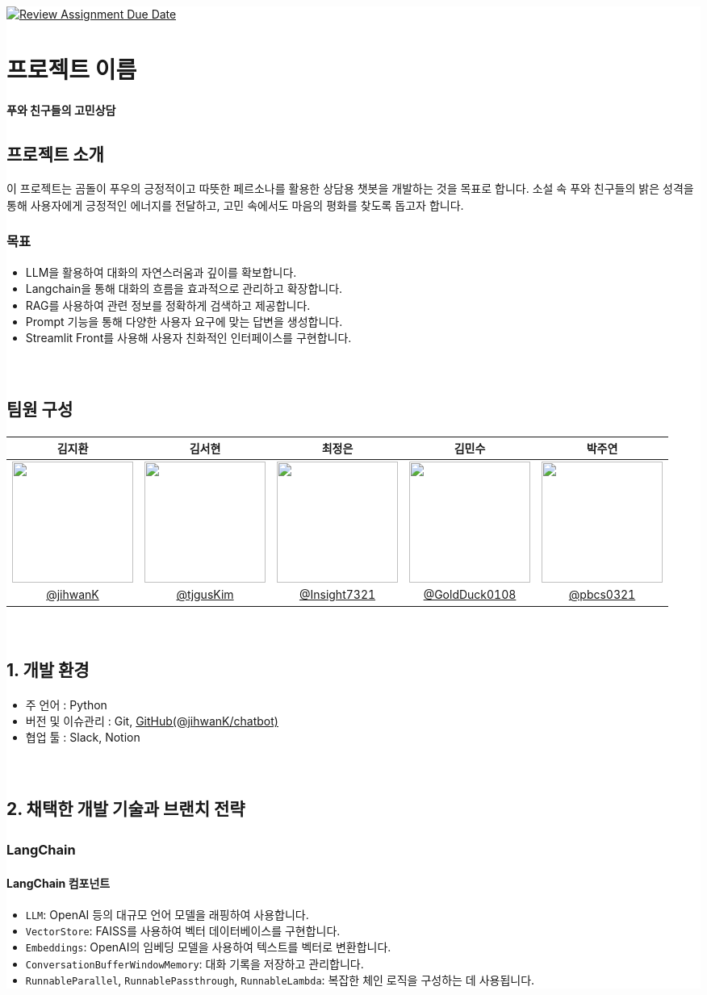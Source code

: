 [![Review Assignment Due Date](https://classroom.github.com/assets/deadline-readme-button-22041afd0340ce965d47ae6ef1cefeee28c7c493a6346c4f15d667ab976d596c.svg)](https://classroom.github.com/a/yoHXt_g5)
# 프로젝트 이름

**푸와 친구들의 고민상담**

## 프로젝트 소개
이 프로젝트는 곰돌이 푸우의 긍정적이고 따뜻한 페르소나를 활용한 상담용 챗봇을 개발하는 것을 목표로 합니다. 소설 속 푸와 친구들의 밝은 성격을 통해 사용자에게 긍정적인 에너지를 전달하고, 고민 속에서도 마음의 평화를 찾도록 돕고자 합니다.

### 목표
- LLM을 활용하여 대화의 자연스러움과 깊이를 확보합니다. 
- Langchain을 통해 대화의 흐름을 효과적으로 관리하고 확장합니다. 
- RAG를 사용하여 관련 정보를 정확하게 검색하고 제공합니다. 
- Prompt 기능을 통해 다양한 사용자 요구에 맞는 답변을 생성합니다. 
- Streamlit Front를 사용해 사용자 친화적인 인터페이스를 구현합니다.

<br>

## 팀원 구성

<div align="center">

| **김지환** | **김서현** | **최정은** | **김민수** | **박주연** |
| :------: |  :------: | :------: | :------: | :------: |
|[<img src="https://avatars.githubusercontent.com/u/17960812?v=4" height=150 width=150> <br/> @jihwanK](https://github.com/jihwanK) |[<img src="https://avatars.githubusercontent.com/u/177704202?v=4" height=150 width=150> <br/> @tjgusKim](https://github.com/tjgusKim) |[<img src="https://avatars.githubusercontent.com/u/177805026?v=4" height=150 width=150> <br/> @Insight7321](https://github.com/Insight7321) |[<img src="https://avatars.githubusercontent.com/u/175805884?v=4" height=150 width=150> <br/> @GoldDuck0108](https://github.com/GoldDuck0108) |[<img src="https://avatars.githubusercontent.com/u/40532035?v=4" height=150 width=150> <br/> @pbcs0321](https://github.com/pbcs0321) |
</div>

<br>

## 1. 개발 환경

- 주 언어 : Python
- 버전 및 이슈관리 : Git, [GitHub(@jihwanK/chatbot)](https://github.com/jihwanK/chatbot)
- 협업 툴 : Slack, Notion

<br>

## 2. 채택한 개발 기술과 브랜치 전략

### LangChain

#### LangChain 컴포넌트
* `LLM`: OpenAI 등의 대규모 언어 모델을 래핑하여 사용합니다.
* `VectorStore`: FAISS를 사용하여 벡터 데이터베이스를 구현합니다.
* `Embeddings`: OpenAI의 임베딩 모델을 사용하여 텍스트를 벡터로 변환합니다.
* `ConversationBufferWindowMemory`: 대화 기록을 저장하고 관리합니다.
* `RunnableParallel`, `RunnablePassthrough`, `RunnableLambda`: 복잡한 체인 로직을 구성하는 데 사용됩니다.
